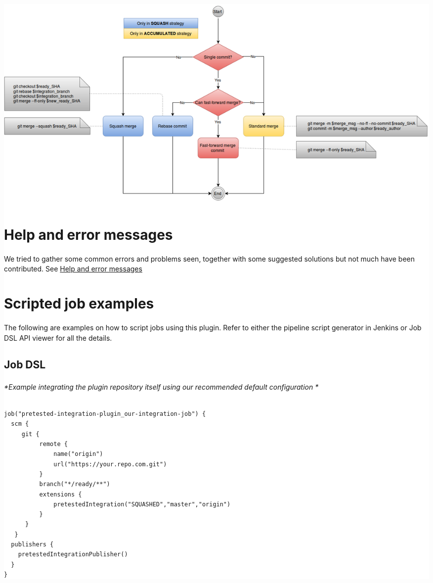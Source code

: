 ![](docs/images/flow_diagram.png)

# Help and error messages

We tried to gather some common errors and problems seen, together with
some suggested solutions but not much have been contributed. See [Help
and error
messages](https://wiki.jenkins.io/display/JENKINS/Help+and+error+messages)

# Scripted job examples

The following are examples on how to script jobs using this plugin.
Refer to either the pipeline script generator in Jenkins or Job DSL API
viewer for all the details.

## Job DSL

###### *Example integrating the plugin repository itself using our recommended default configuration *

``` syntaxhighlighter-pre
job("pretested-integration-plugin_our-integration-job") {
  scm {
     git {
          remote {
              name("origin")
              url("https://your.repo.com.git")              
          }
          branch("*/ready/**")
          extensions {
              pretestedIntegration("SQUASHED","master","origin")
          }
      }
   }
  publishers {
    pretestedIntegrationPublisher()
  }
}
```
